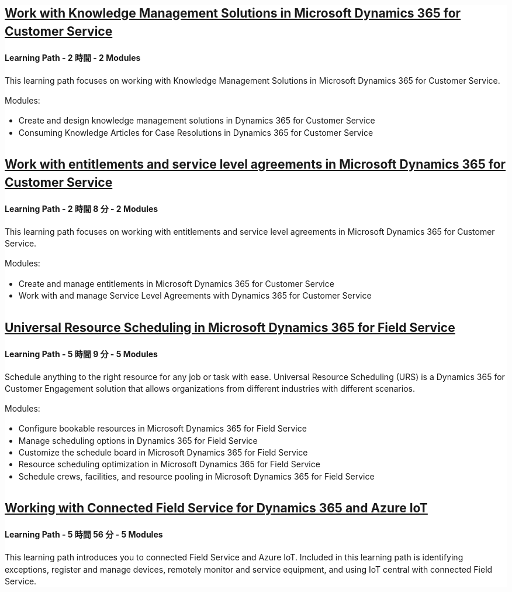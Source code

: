 ## [Work with Knowledge Management Solutions in Microsoft Dynamics 365 for Customer Service](https://docs.microsoft.com/ja-jp/learn/paths/work-with-knowledge-management-solutions-in-microsoft-dynamics-365-for-customer-service)
#### Learning Path - 2 時間 - 2 Modules

This learning path focuses on working with Knowledge Management Solutions in Microsoft Dynamics 365 for Customer Service.


Modules:
- Create and design knowledge management solutions in Dynamics 365 for Customer Service
- Consuming Knowledge Articles for Case Resolutions in Dynamics 365 for Customer Service

## [Work with entitlements and service level agreements in Microsoft Dynamics 365 for Customer Service](https://docs.microsoft.com/ja-jp/learn/paths/work-with-entitlements-and-slas-in-microsoft-dynamics-365-for-customer-service)
#### Learning Path - 2 時間 8 分 - 2 Modules

This learning path focuses on working with entitlements and service level agreements in Microsoft Dynamics 365 for Customer Service.


Modules:
- Create and manage entitlements in Microsoft Dynamics 365 for Customer Service
- Work with and manage Service Level Agreements with Dynamics 365 for Customer Service

## [Universal Resource Scheduling in Microsoft Dynamics 365 for Field Service](https://docs.microsoft.com/ja-jp/learn/paths/universal-resource-scheduling)
#### Learning Path - 5 時間 9 分 - 5 Modules

Schedule anything to the right resource for any job or task with ease.  Universal Resource Scheduling (URS) is a Dynamics 365 for Customer Engagement solution that allows organizations from different industries with different scenarios.


Modules:
- Configure bookable resources in Microsoft Dynamics 365 for Field Service
- Manage scheduling options in Dynamics 365 for Field Service
- Customize the schedule board in Microsoft Dynamics 365 for Field Service
- Resource scheduling optimization in Microsoft Dynamics 365 for Field Service
- Schedule crews, facilities, and resource pooling in Microsoft Dynamics 365 for Field Service

## [Working with Connected Field Service for Dynamics 365 and Azure IoT](https://docs.microsoft.com/ja-jp/learn/paths/working-with-connected-field-service-iot)
#### Learning Path - 5 時間 56 分 - 5 Modules

This learning path introduces you to connected Field Service and Azure IoT. Included in this learning path is identifying exceptions, register and manage devices, remotely monitor and service equipment, and using IoT central with connected Field Service.

